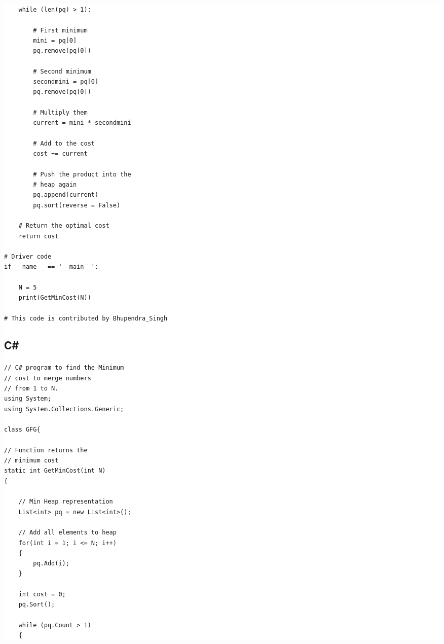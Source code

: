 ```
    while (len(pq) > 1):

        # First minimum
        mini = pq[0]
        pq.remove(pq[0])

        # Second minimum
        secondmini = pq[0]
        pq.remove(pq[0])

        # Multiply them
        current = mini * secondmini

        # Add to the cost
        cost += current

        # Push the product into the
        # heap again
        pq.append(current)
        pq.sort(reverse = False)

    # Return the optimal cost
    return cost

# Driver code
if __name__ == '__main__':

    N = 5
    print(GetMinCost(N))

# This code is contributed by Bhupendra_Singh
```

## C#

```
// C# program to find the Minimum 
// cost to merge numbers 
// from 1 to N.
using System;
using System.Collections.Generic;

class GFG{

// Function returns the 
// minimum cost
static int GetMinCost(int N)
{

    // Min Heap representation
    List<int> pq = new List<int>();

    // Add all elements to heap
    for(int i = 1; i <= N; i++)
    {
        pq.Add(i);
    }

    int cost = 0;
    pq.Sort();

    while (pq.Count > 1)
    {
```